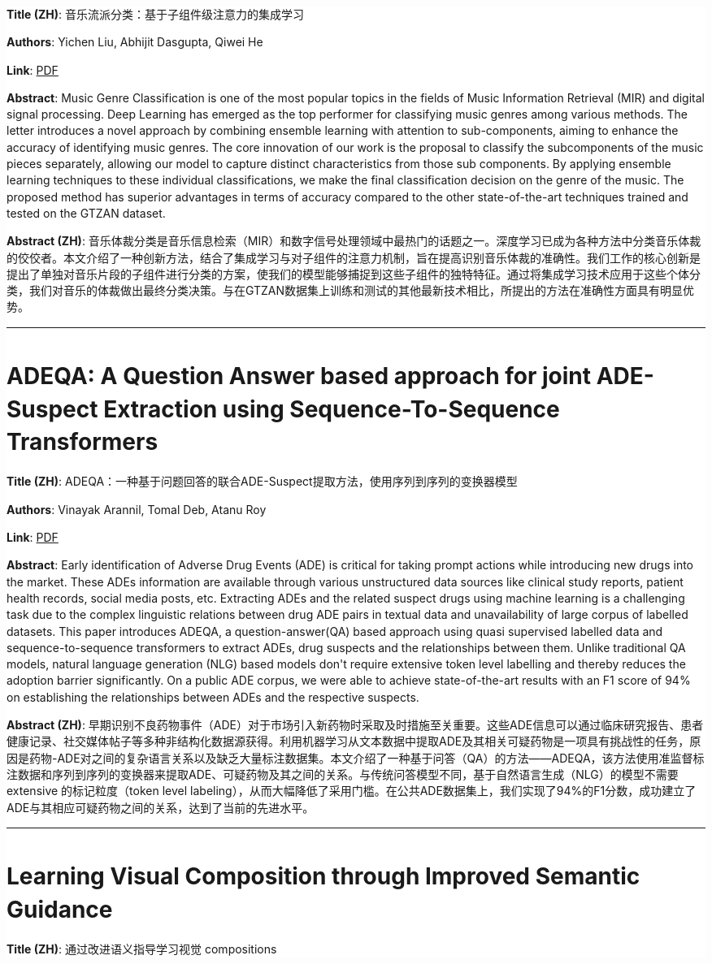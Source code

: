 **Title (ZH)**: 音乐流派分类：基于子组件级注意力的集成学习 

**Authors**: Yichen Liu, Abhijit Dasgupta, Qiwei He  

**Link**: [PDF](https://arxiv.org/pdf/2412.15602)  

**Abstract**: Music Genre Classification is one of the most popular topics in the fields of Music Information Retrieval (MIR) and digital signal processing. Deep Learning has emerged as the top performer for classifying music genres among various methods. The letter introduces a novel approach by combining ensemble learning with attention to sub-components, aiming to enhance the accuracy of identifying music genres. The core innovation of our work is the proposal to classify the subcomponents of the music pieces separately, allowing our model to capture distinct characteristics from those sub components. By applying ensemble learning techniques to these individual classifications, we make the final classification decision on the genre of the music. The proposed method has superior advantages in terms of accuracy compared to the other state-of-the-art techniques trained and tested on the GTZAN dataset. 

**Abstract (ZH)**: 音乐体裁分类是音乐信息检索（MIR）和数字信号处理领域中最热门的话题之一。深度学习已成为各种方法中分类音乐体裁的佼佼者。本文介绍了一种创新方法，结合了集成学习与对子组件的注意力机制，旨在提高识别音乐体裁的准确性。我们工作的核心创新是提出了单独对音乐片段的子组件进行分类的方案，使我们的模型能够捕捉到这些子组件的独特特征。通过将集成学习技术应用于这些个体分类，我们对音乐的体裁做出最终分类决策。与在GTZAN数据集上训练和测试的其他最新技术相比，所提出的方法在准确性方面具有明显优势。 

---
# ADEQA: A Question Answer based approach for joint ADE-Suspect Extraction using Sequence-To-Sequence Transformers 

**Title (ZH)**: ADEQA：一种基于问题回答的联合ADE-Suspect提取方法，使用序列到序列的变换器模型 

**Authors**: Vinayak Arannil, Tomal Deb, Atanu Roy  

**Link**: [PDF](https://arxiv.org/pdf/2412.15510)  

**Abstract**: Early identification of Adverse Drug Events (ADE) is critical for taking prompt actions while introducing new drugs into the market. These ADEs information are available through various unstructured data sources like clinical study reports, patient health records, social media posts, etc. Extracting ADEs and the related suspect drugs using machine learning is a challenging task due to the complex linguistic relations between drug ADE pairs in textual data and unavailability of large corpus of labelled datasets. This paper introduces ADEQA, a question-answer(QA) based approach using quasi supervised labelled data and sequence-to-sequence transformers to extract ADEs, drug suspects and the relationships between them. Unlike traditional QA models, natural language generation (NLG) based models don't require extensive token level labelling and thereby reduces the adoption barrier significantly. On a public ADE corpus, we were able to achieve state-of-the-art results with an F1 score of 94% on establishing the relationships between ADEs and the respective suspects. 

**Abstract (ZH)**: 早期识别不良药物事件（ADE）对于市场引入新药物时采取及时措施至关重要。这些ADE信息可以通过临床研究报告、患者健康记录、社交媒体帖子等多种非结构化数据源获得。利用机器学习从文本数据中提取ADE及其相关可疑药物是一项具有挑战性的任务，原因是药物-ADE对之间的复杂语言关系以及缺乏大量标注数据集。本文介绍了一种基于问答（QA）的方法——ADEQA，该方法使用准监督标注数据和序列到序列的变换器来提取ADE、可疑药物及其之间的关系。与传统问答模型不同，基于自然语言生成（NLG）的模型不需要 extensive 的标记粒度（token level labeling），从而大幅降低了采用门槛。在公共ADE数据集上，我们实现了94%的F1分数，成功建立了ADE与其相应可疑药物之间的关系，达到了当前的先进水平。 

---
# Learning Visual Composition through Improved Semantic Guidance 

**Title (ZH)**: 通过改进语义指导学习视觉 compositions 
